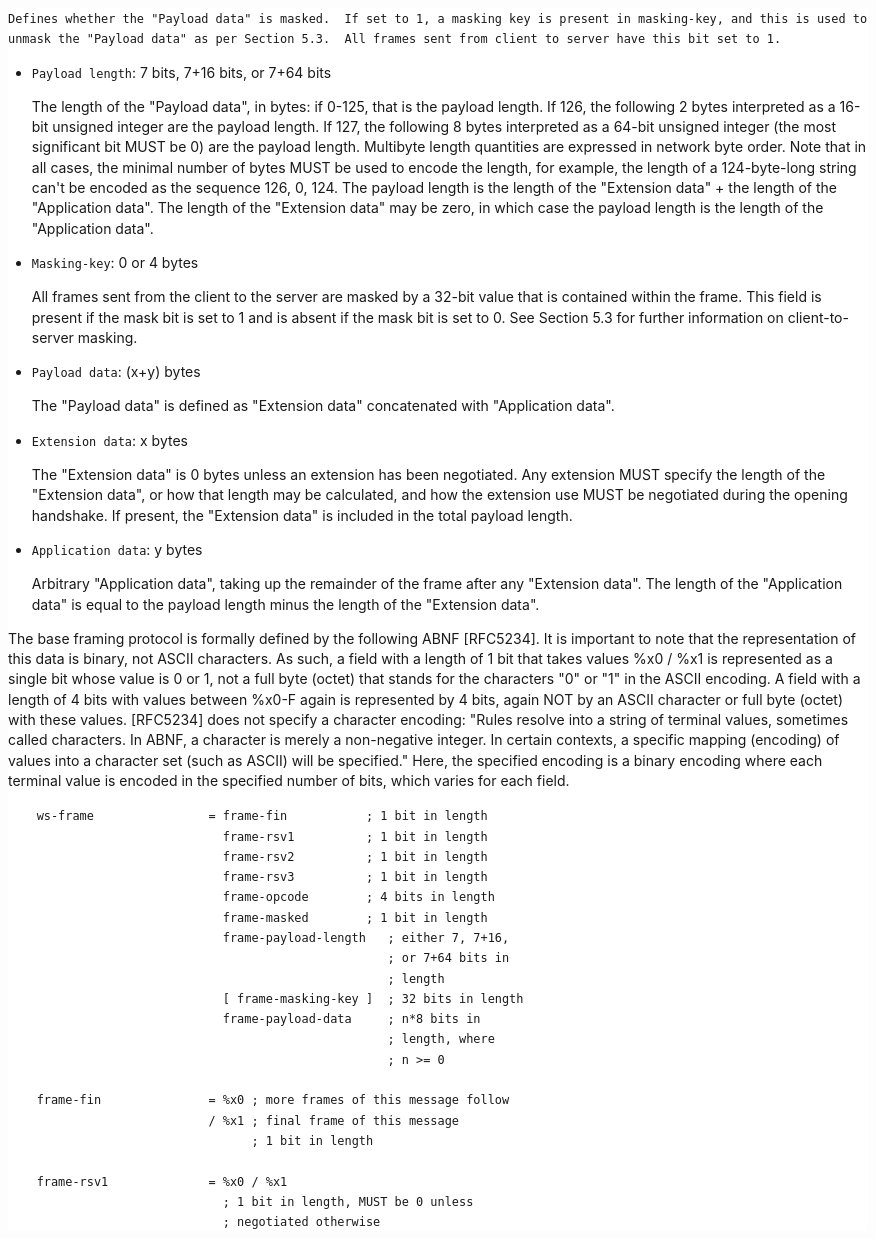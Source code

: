     Defines whether the "Payload data" is masked.  If set to 1, a masking key is present in masking-key, and this is used to unmask the "Payload data" as per Section 5.3.  All frames sent from client to server have this bit set to 1.
- `Payload length`:  7 bits, 7+16 bits, or 7+64 bits

    The length of the "Payload data", in bytes: if 0-125, that is the payload length.  If 126, the following 2 bytes interpreted as a 16-bit unsigned integer are the payload length.  If 127, the following 8 bytes interpreted as a 64-bit unsigned integer (the most significant bit MUST be 0) are the payload length.  Multibyte length quantities are expressed in network byte order.  Note that in all cases, the minimal number of bytes MUST be used to encode the length, for example, the length of a 124-byte-long string can't be encoded as the sequence 126, 0, 124.  The payload length is the length of the "Extension data" + the length of the "Application data".  The length of the "Extension data" may be zero, in which case the payload length is the length of the "Application data".
- `Masking-key`:  0 or 4 bytes

    All frames sent from the client to the server are masked by a 32-bit value that is contained within the frame.  This field is present if the mask bit is set to 1 and is absent if the mask bit is set to 0.  See Section 5.3 for further information on client-to-server masking.
- `Payload data`:  (x+y) bytes

    The "Payload data" is defined as "Extension data" concatenated with "Application data".
- `Extension data`:  x bytes

    The "Extension data" is 0 bytes unless an extension has been negotiated.  Any extension MUST specify the length of the "Extension data", or how that length may be calculated, and how the extension use MUST be negotiated during the opening handshake. If present, the "Extension data" is included in the total payload length.
- `Application data`:  y bytes

    Arbitrary "Application data", taking up the remainder of the frame after any "Extension data".  The length of the "Application data" is equal to the payload length minus the length of the "Extension data".

The base framing protocol is formally defined by the following ABNF [RFC5234].  It is important to note that the representation of this data is binary, not ASCII characters.  As such, a field with a length of 1 bit that takes values %x0 / %x1 is represented as a single bit whose value is 0 or 1, not a full byte (octet) that stands for the characters "0" or "1" in the ASCII encoding.  A field with a length of 4 bits with values between %x0-F again is represented by 4 bits, again NOT by an ASCII character or full byte (octet) with these values.  [RFC5234] does not specify a character encoding: "Rules resolve into a string of terminal values, sometimes called characters.  In ABNF, a character is merely a non-negative integer. In certain contexts, a specific mapping (encoding) of values into a character set (such as ASCII) will be specified."  Here, the specified encoding is a binary encoding where each terminal value is encoded in the specified number of bits, which varies for each field.

```
    ws-frame                = frame-fin           ; 1 bit in length
                              frame-rsv1          ; 1 bit in length
                              frame-rsv2          ; 1 bit in length
                              frame-rsv3          ; 1 bit in length
                              frame-opcode        ; 4 bits in length
                              frame-masked        ; 1 bit in length
                              frame-payload-length   ; either 7, 7+16,
                                                     ; or 7+64 bits in
                                                     ; length
                              [ frame-masking-key ]  ; 32 bits in length
                              frame-payload-data     ; n*8 bits in
                                                     ; length, where
                                                     ; n >= 0

    frame-fin               = %x0 ; more frames of this message follow
                            / %x1 ; final frame of this message
                                  ; 1 bit in length

    frame-rsv1              = %x0 / %x1
                              ; 1 bit in length, MUST be 0 unless
                              ; negotiated otherwise
```
